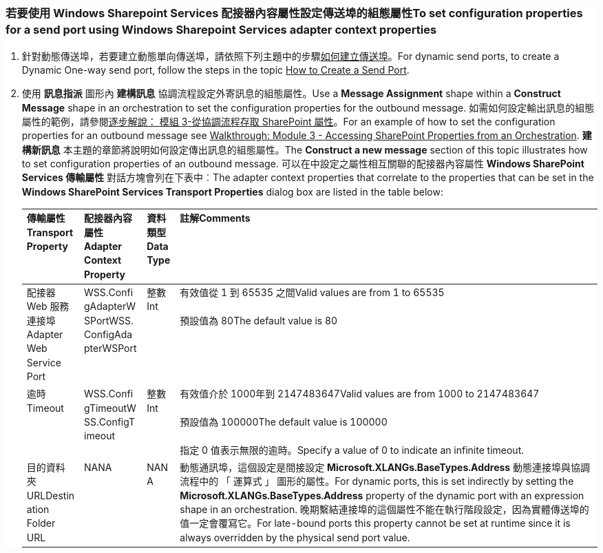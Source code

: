 ### <a name="to-set-configuration-properties-for-a-send-port-using-windows-sharepoint-services-adapter-context-properties"></a><span data-ttu-id="b2599-108">若要使用 Windows Sharepoint Services 配接器內容屬性設定傳送埠的組態屬性</span><span class="sxs-lookup"><span data-stu-id="b2599-108">To set configuration properties for a send port using Windows Sharepoint Services adapter context properties</span></span>  
  
1.  <span data-ttu-id="b2599-109">針對動態傳送埠，若要建立動態單向傳送埠，請依照下列主題中的步驟[如何建立傳送埠](../core/how-to-create-a-send-port2.md)。</span><span class="sxs-lookup"><span data-stu-id="b2599-109">For dynamic send ports, to create a Dynamic One-way send port, follow the steps in the topic [How to Create a Send Port](../core/how-to-create-a-send-port2.md).</span></span>  
  
2.  <span data-ttu-id="b2599-110">使用 **訊息指派** 圖形內 **建構訊息** 協調流程設定外寄訊息的組態屬性。</span><span class="sxs-lookup"><span data-stu-id="b2599-110">Use a **Message Assignment** shape within a **Construct Message** shape in an orchestration to set the configuration properties for the outbound message.</span></span> <span data-ttu-id="b2599-111">如需如何設定輸出訊息的組態屬性的範例，請參閱[逐步解說： 模組 3-從協調流程存取 SharePoint 屬性](../core/walkthrough-module-3-accessing-sharepoint-properties-from-an-orchestration.md)。</span><span class="sxs-lookup"><span data-stu-id="b2599-111">For an example of how to set the configuration properties for an outbound message see [Walkthrough: Module 3 - Accessing SharePoint Properties from an Orchestration](../core/walkthrough-module-3-accessing-sharepoint-properties-from-an-orchestration.md).</span></span> <span data-ttu-id="b2599-112">**建構新訊息** 本主題的章節將說明如何設定傳出訊息的組態屬性。</span><span class="sxs-lookup"><span data-stu-id="b2599-112">The **Construct a new message** section of this topic illustrates how to set configuration properties of an outbound message.</span></span> <span data-ttu-id="b2599-113">可以在中設定之屬性相互關聯的配接器內容屬性 **Windows SharePoint Services 傳輸屬性**  對話方塊會列在下表中︰</span><span class="sxs-lookup"><span data-stu-id="b2599-113">The adapter context properties that correlate to the properties that can be set in the **Windows SharePoint Services Transport Properties** dialog box are listed in the table below:</span></span>  
  
    |<span data-ttu-id="b2599-114">傳輸屬性</span><span class="sxs-lookup"><span data-stu-id="b2599-114">Transport Property</span></span>|<span data-ttu-id="b2599-115">配接器內容屬性</span><span class="sxs-lookup"><span data-stu-id="b2599-115">Adapter Context Property</span></span>|<span data-ttu-id="b2599-116">資料類型</span><span class="sxs-lookup"><span data-stu-id="b2599-116">Data Type</span></span>|<span data-ttu-id="b2599-117">註解</span><span class="sxs-lookup"><span data-stu-id="b2599-117">Comments</span></span>|  
    |------------------------|------------------------------|---------------|--------------|  
    |<span data-ttu-id="b2599-118">配接器 Web 服務連接埠</span><span class="sxs-lookup"><span data-stu-id="b2599-118">Adapter Web Service Port</span></span>|<span data-ttu-id="b2599-119">WSS.ConfigAdapterWSPort</span><span class="sxs-lookup"><span data-stu-id="b2599-119">WSS.ConfigAdapterWSPort</span></span>|<span data-ttu-id="b2599-120">整數</span><span class="sxs-lookup"><span data-stu-id="b2599-120">Int</span></span>|<span data-ttu-id="b2599-121">有效值從 1 到 65535 之間</span><span class="sxs-lookup"><span data-stu-id="b2599-121">Valid values are from 1 to 65535</span></span><br /><br /> <span data-ttu-id="b2599-122">預設值為 80</span><span class="sxs-lookup"><span data-stu-id="b2599-122">The default value is 80</span></span>|  
    |<span data-ttu-id="b2599-123">逾時</span><span class="sxs-lookup"><span data-stu-id="b2599-123">Timeout</span></span>|<span data-ttu-id="b2599-124">WSS.ConfigTimeout</span><span class="sxs-lookup"><span data-stu-id="b2599-124">WSS.ConfigTimeout</span></span>|<span data-ttu-id="b2599-125">整數</span><span class="sxs-lookup"><span data-stu-id="b2599-125">Int</span></span>|<span data-ttu-id="b2599-126">有效值介於 1000年到 2147483647</span><span class="sxs-lookup"><span data-stu-id="b2599-126">Valid values are from 1000 to 2147483647</span></span><br /><br /> <span data-ttu-id="b2599-127">預設值為 100000</span><span class="sxs-lookup"><span data-stu-id="b2599-127">The default value is 100000</span></span><br /><br /> <span data-ttu-id="b2599-128">指定 0 值表示無限的逾時。</span><span class="sxs-lookup"><span data-stu-id="b2599-128">Specify a value of 0 to indicate an infinite timeout.</span></span>|  
    |<span data-ttu-id="b2599-129">目的資料夾 URL</span><span class="sxs-lookup"><span data-stu-id="b2599-129">Destination Folder URL</span></span>|<span data-ttu-id="b2599-130">NA</span><span class="sxs-lookup"><span data-stu-id="b2599-130">NA</span></span>|<span data-ttu-id="b2599-131">NA</span><span class="sxs-lookup"><span data-stu-id="b2599-131">NA</span></span>|<span data-ttu-id="b2599-132">動態通訊埠，這個設定是間接設定 **Microsoft.XLANGs.BaseTypes.Address** 動態連接埠與協調流程中的 「 運算式 」 圖形的屬性。</span><span class="sxs-lookup"><span data-stu-id="b2599-132">For dynamic ports, this is set indirectly by setting the **Microsoft.XLANGs.BaseTypes.Address** property of the dynamic port with an expression shape in an orchestration.</span></span> <span data-ttu-id="b2599-133">晚期繫結連接埠的這個屬性不能在執行階段設定，因為實體傳送埠的值一定會覆寫它。</span><span class="sxs-lookup"><span data-stu-id="b2599-133">For late-bound ports this property cannot be set at runtime since it is always overridden by the physical send port value.</span></span>|  